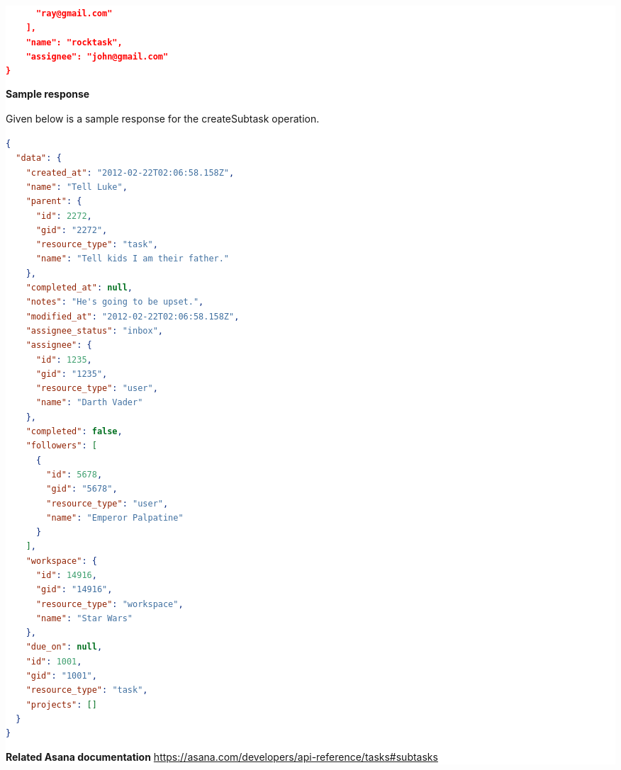 ```json
      "ray@gmail.com"
    ],
    "name": "rocktask",
    "assignee": "john@gmail.com"
}
```

**Sample response**

Given below is a sample response for the createSubtask operation.

```json
{
  "data": {
    "created_at": "2012-02-22T02:06:58.158Z",
    "name": "Tell Luke",
    "parent": {
      "id": 2272,
      "gid": "2272",
      "resource_type": "task",
      "name": "Tell kids I am their father."
    },
    "completed_at": null,
    "notes": "He's going to be upset.",
    "modified_at": "2012-02-22T02:06:58.158Z",
    "assignee_status": "inbox",
    "assignee": {
      "id": 1235,
      "gid": "1235",
      "resource_type": "user",
      "name": "Darth Vader"
    },
    "completed": false,
    "followers": [
      {
        "id": 5678,
        "gid": "5678",
        "resource_type": "user",
        "name": "Emperor Palpatine"
      }
    ],
    "workspace": {
      "id": 14916,
      "gid": "14916",
      "resource_type": "workspace",
      "name": "Star Wars"
    },
    "due_on": null,
    "id": 1001,
    "gid": "1001",
    "resource_type": "task",
    "projects": []
  }
}
```
**Related Asana documentation**
https://asana.com/developers/api-reference/tasks#subtasks
